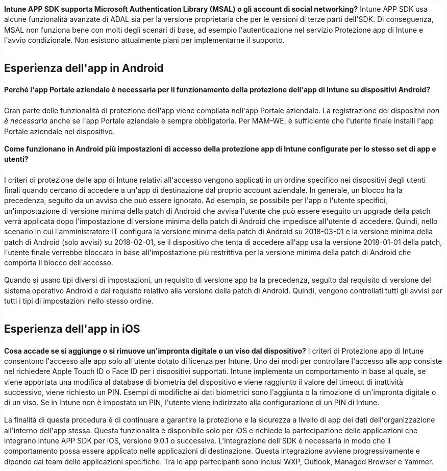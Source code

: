 **Intune APP SDK supporta Microsoft Authentication Library (MSAL) o gli account di social networking?**
Intune APP SDK usa alcune funzionalità avanzate di ADAL sia per la versione proprietaria che per le versioni di terze parti dell'SDK. Di conseguenza, MSAL non funziona bene con molti degli scenari di base, ad esempio l'autenticazione nel servizio Protezione app di Intune e l'avvio condizionale. Non esistono attualmente piani per implementarne il supporto.

## <a name="app-experience-on-android"></a>Esperienza dell'app in Android

**Perché l'app Portale aziendale è necessaria per il funzionamento della protezione dell'app di Intune su dispositivi Android?**<br></br>
Gran parte delle funzionalità di protezione dell'app viene compilata nell'app Portale aziendale. La registrazione dei dispositivi _non è necessaria_ anche se l'app Portale aziendale è sempre obbligatoria. Per MAM-WE, è sufficiente che l'utente finale installi l'app Portale aziendale nel dispositivo.

**Come funzionano in Android più impostazioni di accesso della protezione app di Intune configurate per lo stesso set di app e utenti?**<br></br>
I criteri di protezione delle app di Intune relativi all'accesso vengono applicati in un ordine specifico nei dispositivi degli utenti finali quando cercano di accedere a un'app di destinazione dal proprio account aziendale. In generale, un blocco ha la precedenza, seguito da un avviso che può essere ignorato. Ad esempio, se possibile per l'app o l'utente specifici, un'impostazione di versione minima della patch di Android che avvisa l'utente che può essere eseguito un upgrade della patch verrà applicata dopo l'impostazione di versione minima della patch di Android che impedisce all'utente di accedere. Quindi, nello scenario in cui l'amministratore IT configura la versione minima della patch di Android su 2018-03-01 e la versione minima della patch di Android (solo avvisi) su 2018-02-01, se il dispositivo che tenta di accedere all'app usa la versione 2018-01-01 della patch, l'utente finale verrebbe bloccato in base all'impostazione più restrittiva per la versione minima della patch di Android che comporta il blocco dell'accesso. 

Quando si usano tipi diversi di impostazioni, un requisito di versione app ha la precedenza, seguito dal requisito di versione del sistema operativo Android e dal requisito relativo alla versione della patch di Android. Quindi, vengono controllati tutti gli avvisi per tutti i tipi di impostazioni nello stesso ordine.

## <a name="app-experience-on-ios"></a>Esperienza dell'app in iOS
**Cosa accade se si aggiunge o si rimuove un'impronta digitale o un viso dal dispositivo?**
I criteri di Protezione app di Intune consentono l'accesso alle app solo all'utente dotato di licenza per Intune. Uno dei modi per controllare l'accesso alle app consiste nel richiedere Apple Touch ID o Face ID per i dispositivi supportati. Intune implementa un comportamento in base al quale, se viene apportata una modifica al database di biometria del dispositivo e viene raggiunto il valore del timeout di inattività successivo, viene richiesto un PIN. Esempi di modifiche ai dati biometrici sono l'aggiunta o la rimozione di un'impronta digitale o di un viso. Se in Intune non è impostato un PIN, l'utente viene indirizzato alla configurazione di un PIN di Intune.
 
La finalità di questa procedura è di continuare a garantire la protezione e la sicurezza a livello di app dei dati dell'organizzazione all'interno dell'app stessa. Questa funzionalità è disponibile solo per iOS e richiede la partecipazione delle applicazioni che integrano Intune APP SDK per iOS, versione 9.0.1 o successive. L'integrazione dell'SDK è necessaria in modo che il comportamento possa essere applicato nelle applicazioni di destinazione. Questa integrazione avviene progressivamente e dipende dai team delle applicazioni specifiche. Tra le app partecipanti sono inclusi WXP, Outlook, Managed Browser e Yammer. 
  